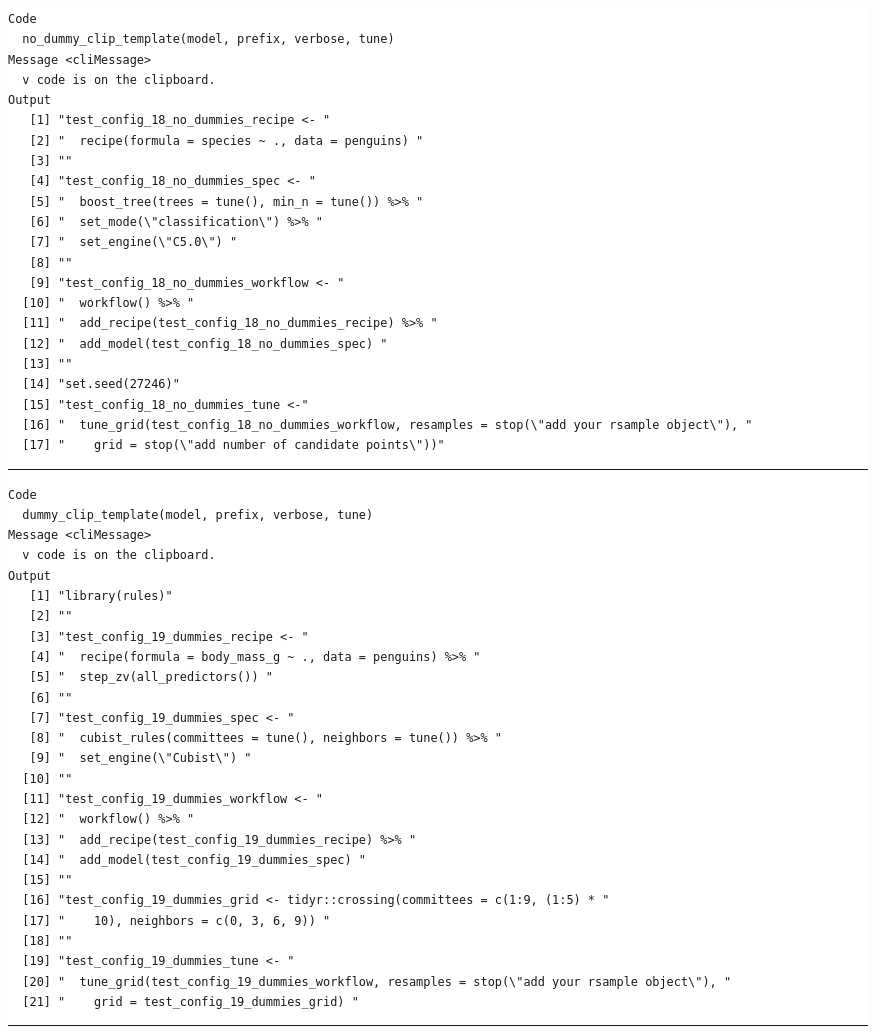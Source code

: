 
    Code
      no_dummy_clip_template(model, prefix, verbose, tune)
    Message <cliMessage>
      v code is on the clipboard.
    Output
       [1] "test_config_18_no_dummies_recipe <- "                                                           
       [2] "  recipe(formula = species ~ ., data = penguins) "                                              
       [3] ""                                                                                               
       [4] "test_config_18_no_dummies_spec <- "                                                             
       [5] "  boost_tree(trees = tune(), min_n = tune()) %>% "                                              
       [6] "  set_mode(\"classification\") %>% "                                                            
       [7] "  set_engine(\"C5.0\") "                                                                        
       [8] ""                                                                                               
       [9] "test_config_18_no_dummies_workflow <- "                                                         
      [10] "  workflow() %>% "                                                                              
      [11] "  add_recipe(test_config_18_no_dummies_recipe) %>% "                                            
      [12] "  add_model(test_config_18_no_dummies_spec) "                                                   
      [13] ""                                                                                               
      [14] "set.seed(27246)"                                                                                
      [15] "test_config_18_no_dummies_tune <-"                                                              
      [16] "  tune_grid(test_config_18_no_dummies_workflow, resamples = stop(\"add your rsample object\"), "
      [17] "    grid = stop(\"add number of candidate points\"))"                                           

---

    Code
      dummy_clip_template(model, prefix, verbose, tune)
    Message <cliMessage>
      v code is on the clipboard.
    Output
       [1] "library(rules)"                                                                              
       [2] ""                                                                                            
       [3] "test_config_19_dummies_recipe <- "                                                           
       [4] "  recipe(formula = body_mass_g ~ ., data = penguins) %>% "                                   
       [5] "  step_zv(all_predictors()) "                                                                
       [6] ""                                                                                            
       [7] "test_config_19_dummies_spec <- "                                                             
       [8] "  cubist_rules(committees = tune(), neighbors = tune()) %>% "                                
       [9] "  set_engine(\"Cubist\") "                                                                   
      [10] ""                                                                                            
      [11] "test_config_19_dummies_workflow <- "                                                         
      [12] "  workflow() %>% "                                                                           
      [13] "  add_recipe(test_config_19_dummies_recipe) %>% "                                            
      [14] "  add_model(test_config_19_dummies_spec) "                                                   
      [15] ""                                                                                            
      [16] "test_config_19_dummies_grid <- tidyr::crossing(committees = c(1:9, (1:5) * "                 
      [17] "    10), neighbors = c(0, 3, 6, 9)) "                                                        
      [18] ""                                                                                            
      [19] "test_config_19_dummies_tune <- "                                                             
      [20] "  tune_grid(test_config_19_dummies_workflow, resamples = stop(\"add your rsample object\"), "
      [21] "    grid = test_config_19_dummies_grid) "                                                    

---